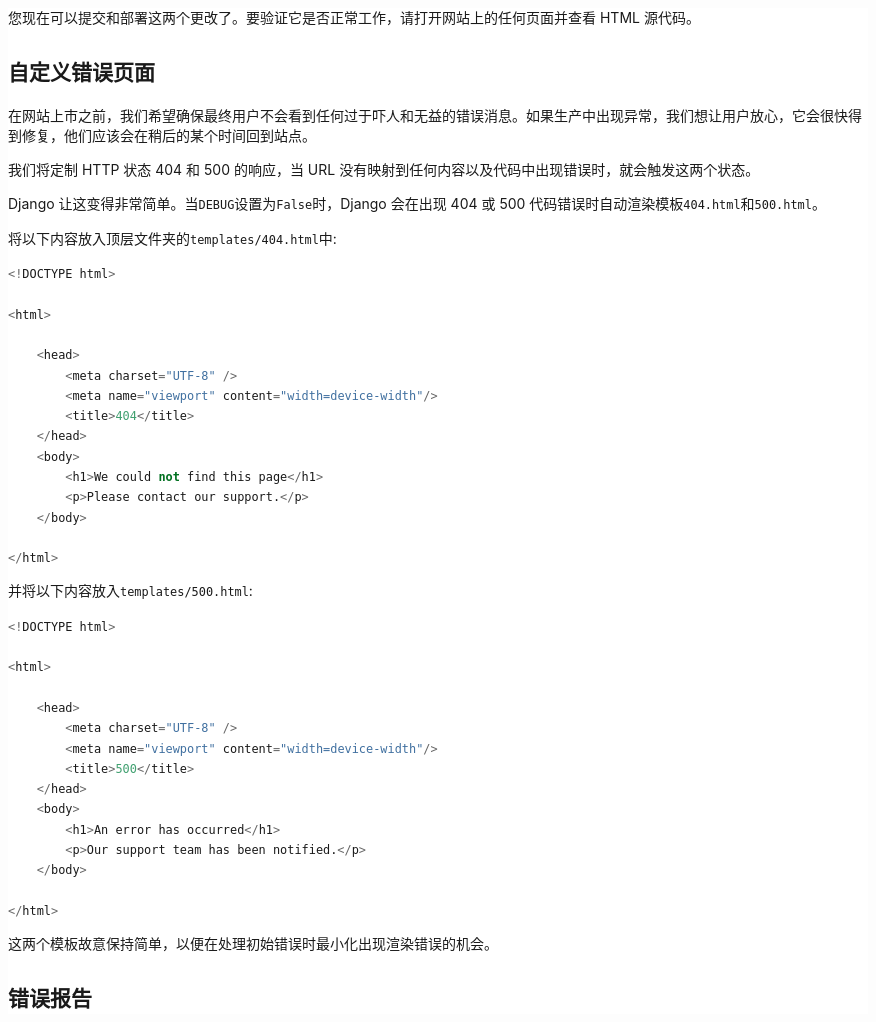您现在可以提交和部署这两个更改了。要验证它是否正常工作，请打开网站上的任何页面并查看 HTML 源代码。

## 自定义错误页面

在网站上市之前，我们希望确保最终用户不会看到任何过于吓人和无益的错误消息。如果生产中出现异常，我们想让用户放心，它会很快得到修复，他们应该会在稍后的某个时间回到站点。

我们将定制 HTTP 状态 404 和 500 的响应，当 URL 没有映射到任何内容以及代码中出现错误时，就会触发这两个状态。

Django 让这变得非常简单。当`DEBUG`设置为`False`时，Django 会在出现 404 或 500 代码错误时自动渲染模板`404.html`和`500.html`。

将以下内容放入顶层文件夹的`templates/404.html`中:

```py
<!DOCTYPE html>

<html>

    <head>
        <meta charset="UTF-8" />
        <meta name="viewport" content="width=device-width"/>
        <title>404</title>
    </head>
    <body>
        <h1>We could not find this page</h1>
        <p>Please contact our support.</p>
    </body>

</html>

```

并将以下内容放入`templates/500.html`:

```py
<!DOCTYPE html>

<html>

    <head>
        <meta charset="UTF-8" />
        <meta name="viewport" content="width=device-width"/>
        <title>500</title>
    </head>
    <body>
        <h1>An error has occurred</h1>
        <p>Our support team has been notified.</p>
    </body>

</html>

```

这两个模板故意保持简单，以便在处理初始错误时最小化出现渲染错误的机会。

## 错误报告
